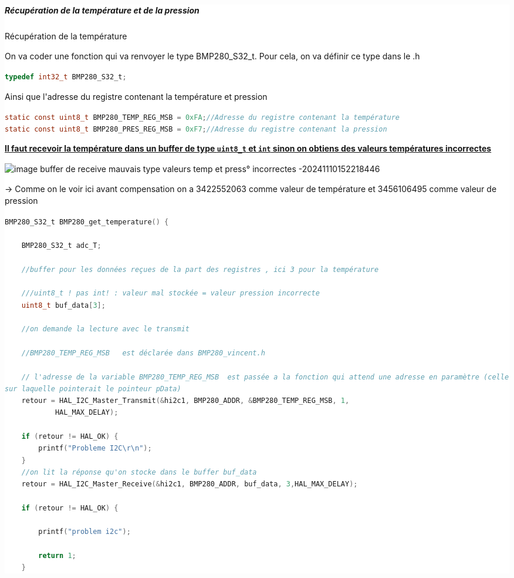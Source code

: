 
##### Récupération de la température et de la pression 



Récupération de la température

On va coder une fonction qui va renvoyer le type  BMP280_S32_t. Pour cela, on va définir ce type dans le .h

```c
typedef int32_t BMP280_S32_t;
```

 Ainsi que l'adresse du registre contenant la température et pression 

```c
static const uint8_t BMP280_TEMP_REG_MSB = 0xFA;//Adresse du registre contenant la température
static const uint8_t BMP280_PRES_REG_MSB = 0xF7;//Adresse du registre contenant la pression
```





**<u>Il faut recevoir la température dans un buffer de type `uint8_t` et `int` sinon on obtiens des valeurs températures incorrectes</u>**



![image buffer de receive mauvais type valeurs temp et press° incorrectes -20241110152218446](/home/vincent/Documents/ese_3a/reseaux_bus_de_terrain/bus_reseaux/docs_annexes/img/23_oct_18h59/image-20241110152218446.png)

-> Comme on le voir ici  avant compensation on a 3422552063 comme valeur de température et 3456106495 comme valeur de pression







```c
BMP280_S32_t BMP280_get_temperature() {

	BMP280_S32_t adc_T;

	//buffer pour les données reçues de la part des registres , ici 3 pour la température

	///uint8_t ! pas int! : valeur mal stockée = valeur pression incorrecte
	uint8_t buf_data[3];

	//on demande la lecture avec le transmit

	//BMP280_TEMP_REG_MSB   est déclarée dans BMP280_vincent.h

	// l'adresse de la variable BMP280_TEMP_REG_MSB  est passée a la fonction qui attend une adresse en paramètre (celle sur laquelle pointerait le pointeur pData)
	retour = HAL_I2C_Master_Transmit(&hi2c1, BMP280_ADDR, &BMP280_TEMP_REG_MSB, 1,
			HAL_MAX_DELAY);

	if (retour != HAL_OK) {
		printf("Probleme I2C\r\n");
	}
	//on lit la réponse qu'on stocke dans le buffer buf_data
	retour = HAL_I2C_Master_Receive(&hi2c1, BMP280_ADDR, buf_data, 3,HAL_MAX_DELAY);

	if (retour != HAL_OK) {

		printf("problem i2c");

		return 1;
	}

```